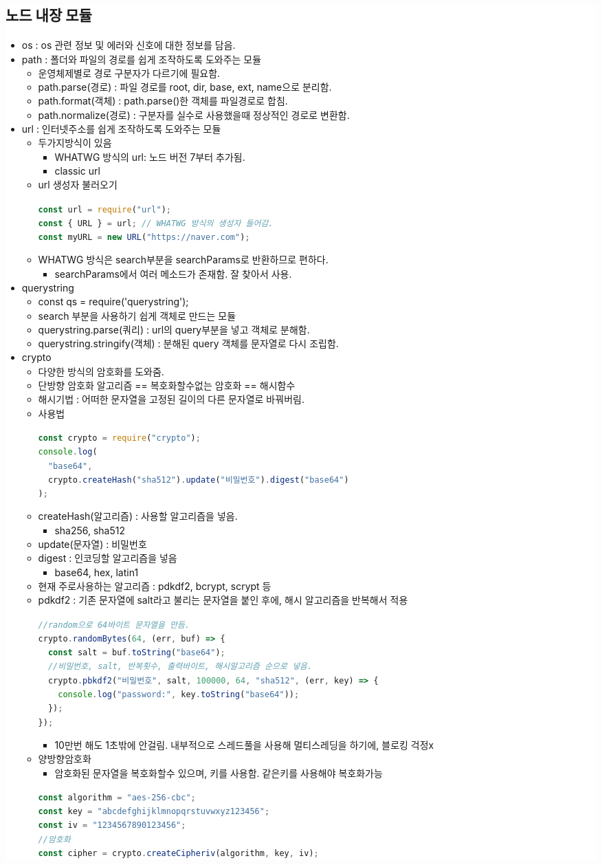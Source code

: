 ## 노드 내장 모듈

- os : os 관련 정보 및 에러와 신호에 대한 정보를 담음.
- path : 폴더와 파일의 경로를 쉽게 조작하도록 도와주는 모듈
  - 운영체제별로 경로 구분자가 다르기에 필요함.
  - path.parse(경로) : 파일 경로를 root, dir, base, ext, name으로 분리함.
  - path.format(객체) : path.parse()한 객체를 파일경로로 합침.
  - path.normalize(경로) : 구분자를 실수로 사용했을때 정상적인 경로로 변환함.
- url : 인터넷주소를 쉽게 조작하도록 도와주는 모듈
  - 두가지방식이 있음
    - WHATWG 방식의 url: 노드 버전 7부터 추가됨.
    - classic url
  - url 생성자 불러오기
    ```js
    const url = require("url");
    const { URL } = url; // WHATWG 방식의 생성자 들어감.
    const myURL = new URL("https://naver.com");
    ```
  - WHATWG 방식은 search부분을 searchParams로 반환하므로 편하다.
    - searchParams에서 여러 메소드가 존재함. 잘 찾아서 사용.
- querystring
  - const qs = require('querystring');
  - search 부분을 사용하기 쉽게 객체로 만드는 모듈
  - querystring.parse(쿼리) : url의 query부분을 넣고 객체로 분해함.
  - querystring.stringify(객체) : 분해된 query 객체를 문자열로 다시 조립함.
- crypto
  - 다양한 방식의 암호화를 도와줌.
  - 단방향 암호화 알고리즘 == 복호화할수없는 암호화 == 해시함수
  - 해시기법 : 어떠한 문자열을 고정된 길이의 다른 문자열로 바꿔버림.
  - 사용법
    ```js
    const crypto = require("crypto");
    console.log(
      "base64",
      crypto.createHash("sha512").update("비밀번호").digest("base64")
    );
    ```
  - createHash(알고리즘) : 사용할 알고리즘을 넣음.
    - sha256, sha512
  - update(문자열) : 비밀번호
  - digest : 인코딩할 알고리즘을 넣음
    - base64, hex, latin1
  - 현재 주로사용하는 알고리즘 : pdkdf2, bcrypt, scrypt 등
  - pdkdf2 : 기존 문자열에 salt라고 불리는 문자열을 붙인 후에, 해시 알고리즘을 반복해서 적용
    ```js
    //random으로 64바이트 문자열을 만듬.
    crypto.randomBytes(64, (err, buf) => {
      const salt = buf.toString("base64");
      //비밀번호, salt, 반복횟수, 출력바이트, 해시알고리즘 순으로 넣음.
      crypto.pbkdf2("비밀번호", salt, 100000, 64, "sha512", (err, key) => {
        console.log("password:", key.toString("base64"));
      });
    });
    ```
    - 10만번 해도 1초밖에 안걸림. 내부적으로 스레드풀을 사용해 멀티스레딩을 하기에, 블로킹 걱정x
  - 양방향암호화
    - 암호화된 문자열을 복호화할수 있으며, 키를 사용함. 같은키를 사용해야 복호화가능
    ```js
    const algorithm = "aes-256-cbc";
    const key = "abcdefghijklmnopqrstuvwxyz123456";
    const iv = "1234567890123456";
    //암호화
    const cipher = crypto.createCipheriv(algorithm, key, iv);